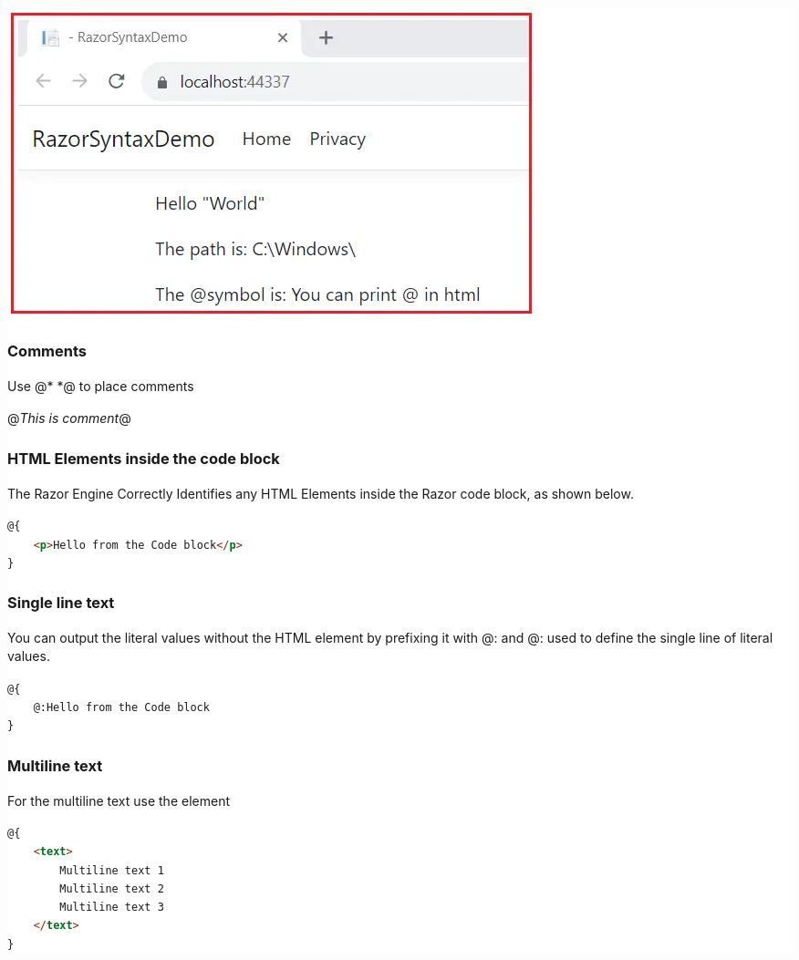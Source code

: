 ![转义](assets/word-image-42384-5.webp)

### Comments

Use @* *@ to place comments

@*This is comment*@

### HTML Elements inside the code block

The Razor Engine Correctly Identifies any HTML Elements inside the Razor code block, as shown below.

```html
@{
    <p>Hello from the Code block</p>
}

```

### Single line text

You can output the literal values without the HTML element by prefixing it with @: and @: used to define the single line of literal values.

```html
@{
    @:Hello from the Code block
}
```

### Multiline text

For the multiline text use the <text> </text> element

```html
@{
    <text>
        Multiline text 1
        Multiline text 2
        Multiline text 3
    </text>
}

```
